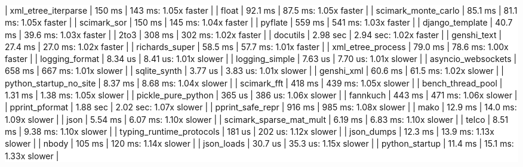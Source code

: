 | xml_etree_iterparse        | 150 ms                                                                | 143 ms: 1.05x faster                                                              |
| float                      | 92.1 ms                                                               | 87.5 ms: 1.05x faster                                                             |
| scimark_monte_carlo        | 85.1 ms                                                               | 81.1 ms: 1.05x faster                                                             |
| scimark_sor                | 150 ms                                                                | 145 ms: 1.04x faster                                                              |
| pyflate                    | 559 ms                                                                | 541 ms: 1.03x faster                                                              |
| django_template            | 40.7 ms                                                               | 39.6 ms: 1.03x faster                                                             |
| 2to3                       | 308 ms                                                                | 302 ms: 1.02x faster                                                              |
| docutils                   | 2.98 sec                                                              | 2.94 sec: 1.02x faster                                                            |
| genshi_text                | 27.4 ms                                                               | 27.0 ms: 1.02x faster                                                             |
| richards_super             | 58.5 ms                                                               | 57.7 ms: 1.01x faster                                                             |
| xml_etree_process          | 79.0 ms                                                               | 78.6 ms: 1.00x faster                                                             |
| logging_format             | 8.34 us                                                               | 8.41 us: 1.01x slower                                                             |
| logging_simple             | 7.63 us                                                               | 7.70 us: 1.01x slower                                                             |
| asyncio_websockets         | 658 ms                                                                | 667 ms: 1.01x slower                                                              |
| sqlite_synth               | 3.77 us                                                               | 3.83 us: 1.01x slower                                                             |
| genshi_xml                 | 60.6 ms                                                               | 61.5 ms: 1.02x slower                                                             |
| python_startup_no_site     | 8.37 ms                                                               | 8.68 ms: 1.04x slower                                                             |
| scimark_fft                | 418 ms                                                                | 439 ms: 1.05x slower                                                              |
| bench_thread_pool          | 1.31 ms                                                               | 1.38 ms: 1.05x slower                                                             |
| pickle_pure_python         | 365 us                                                                | 386 us: 1.06x slower                                                              |
| fannkuch                   | 443 ms                                                                | 471 ms: 1.06x slower                                                              |
| pprint_pformat             | 1.88 sec                                                              | 2.02 sec: 1.07x slower                                                            |
| pprint_safe_repr           | 916 ms                                                                | 985 ms: 1.08x slower                                                              |
| mako                       | 12.9 ms                                                               | 14.0 ms: 1.09x slower                                                             |
| json                       | 5.54 ms                                                               | 6.07 ms: 1.10x slower                                                             |
| scimark_sparse_mat_mult    | 6.19 ms                                                               | 6.83 ms: 1.10x slower                                                             |
| telco                      | 8.51 ms                                                               | 9.38 ms: 1.10x slower                                                             |
| typing_runtime_protocols   | 181 us                                                                | 202 us: 1.12x slower                                                              |
| json_dumps                 | 12.3 ms                                                               | 13.9 ms: 1.13x slower                                                             |
| nbody                      | 105 ms                                                                | 120 ms: 1.14x slower                                                              |
| json_loads                 | 30.7 us                                                               | 35.3 us: 1.15x slower                                                             |
| python_startup             | 11.4 ms                                                               | 15.1 ms: 1.33x slower                                                             |